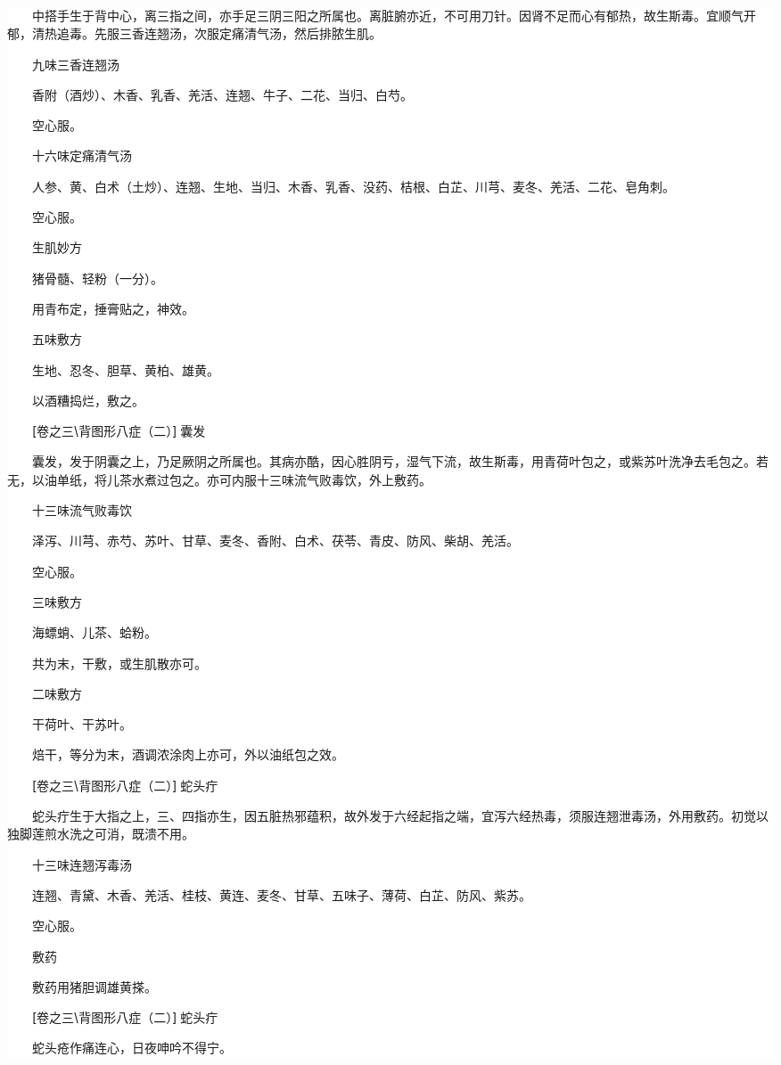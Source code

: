 　　中搭手生于背中心，离三指之间，亦手足三阴三阳之所属也。离脏腑亦近，不可用刀针。因肾不足而心有郁热，故生斯毒。宜顺气开郁，清热追毒。先服三香连翘汤，次服定痛清气汤，然后排脓生肌。

　　九味三香连翘汤

　　香附（酒炒）、木香、乳香、羌活、连翘、牛子、二花、当归、白芍。

　　空心服。

　　十六味定痛清气汤

　　人参、黄、白术（土炒）、连翘、生地、当归、木香、乳香、没药、桔根、白芷、川芎、麦冬、羌活、二花、皂角刺。

　　空心服。

　　生肌妙方

　　猪骨髓、轻粉（一分）。

　　用青布定，捶膏贴之，神效。

　　五味敷方

　　生地、忍冬、胆草、黄柏、雄黄。

　　以酒糟捣烂，敷之。

　　[卷之三\背图形八症（二）] 囊发 

　　囊发，发于阴囊之上，乃足厥阴之所属也。其病亦酷，因心胜阴亏，湿气下流，故生斯毒，用青荷叶包之，或紫苏叶洗净去毛包之。若无，以油单纸，将儿茶水煮过包之。亦可内服十三味流气败毒饮，外上敷药。

　　十三味流气败毒饮

　　泽泻、川芎、赤芍、苏叶、甘草、麦冬、香附、白术、茯苓、青皮、防风、柴胡、羌活。

　　空心服。

　　三味敷方

　　海螵蛸、儿茶、蛤粉。

　　共为末，干敷，或生肌散亦可。

　　二味敷方

　　干荷叶、干苏叶。

　　焙干，等分为末，酒调浓涂肉上亦可，外以油纸包之效。

　　[卷之三\背图形八症（二）] 蛇头疔 

　　蛇头疔生于大指之上，三、四指亦生，因五脏热邪蕴积，故外发于六经起指之端，宜泻六经热毒，须服连翘泄毒汤，外用敷药。初觉以独脚莲煎水洗之可消，既溃不用。

　　十三味连翘泻毒汤

　　连翘、青黛、木香、羌活、桂枝、黄连、麦冬、甘草、五味子、薄荷、白芷、防风、紫苏。

　　空心服。

　　敷药

　　敷药用猪胆调雄黄搽。

　　[卷之三\背图形八症（二）] 蛇头疔 

　　蛇头疮作痛连心，日夜呻吟不得宁。
